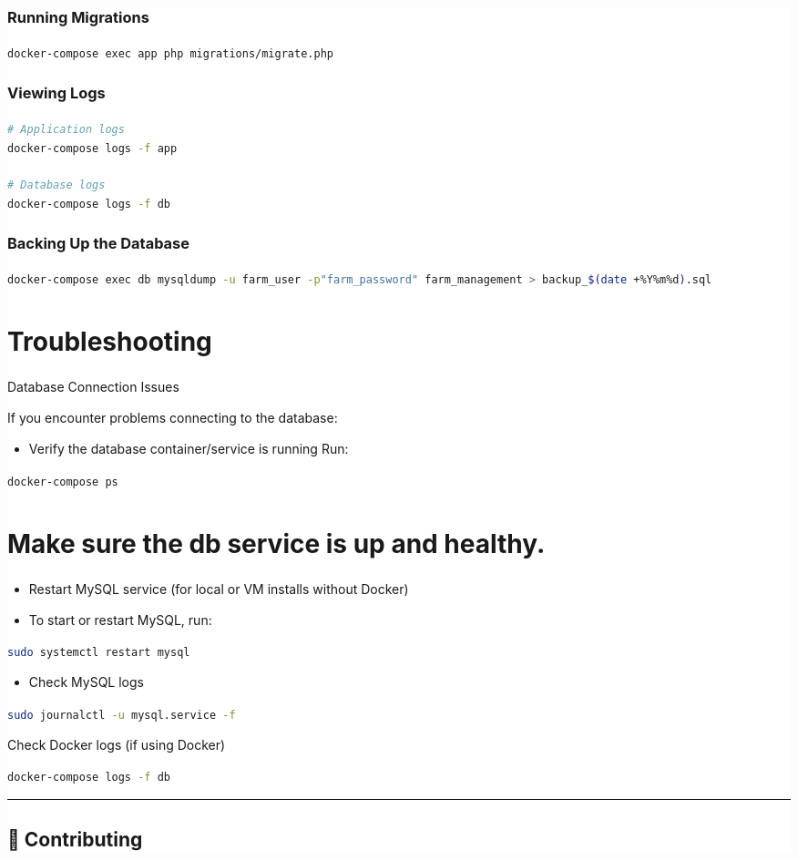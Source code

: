 ### Running Migrations
```bash
docker-compose exec app php migrations/migrate.php
```

### Viewing Logs
```bash
# Application logs
docker-compose logs -f app

# Database logs
docker-compose logs -f db
```

### Backing Up the Database
```bash
docker-compose exec db mysqldump -u farm_user -p"farm_password" farm_management > backup_$(date +%Y%m%d).sql
```

# Troubleshooting

Database Connection Issues

If you encounter problems connecting to the database:

- Verify the database container/service is running
Run:
```bash
docker-compose ps
```

# Make sure the db service is up and healthy.

- Restart MySQL service (for local or VM installs without Docker)

- To start or restart MySQL, run:
```bash
sudo systemctl restart mysql
```
- Check MySQL logs

```bash
sudo journalctl -u mysql.service -f
```
Check Docker logs (if using Docker)
```bash
docker-compose logs -f db
```

---

## 🤝 Contributing
